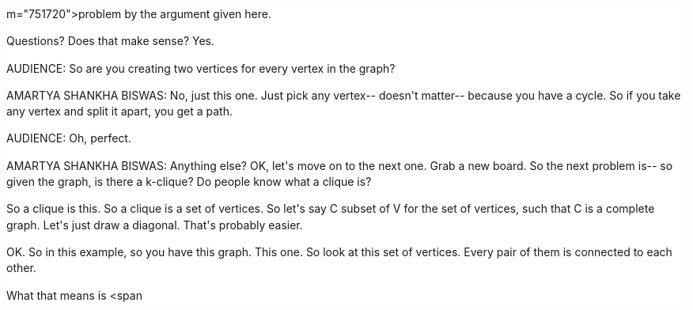   m="751720">problem</span> <span m="752360">by</span> <span
  m="752740">the</span> <span m="753260">argument</span> <span m="753610">given
  here.</span></p><p><span m="755850">Questions?</span> <span
  m="757090">Does</span> <span m="757210">that</span> <span
  m="757380">make</span> <span m="757540">sense?</span> <span
  m="758404">Yes.</span></p><p><span m="758888">AUDIENCE: So</span> <span
  m="759372">are you creating</span> <span m="759856">two vertices for
  every</span> <span m="760340">vertex</span> <span m="760824">in the
  graph?</span></p><p><span m="761310">AMARTYA SHANKHA BISWAS: No,</span> <span
  m="761600">just</span> <span m="761730">this</span> <span
  m="761860">one.</span> <span m="762315">Just</span> <span
  m="762590">pick</span> <span m="762900">any</span> <span
  m="763060">vertex--</span> <span m="763420">doesn't</span> <span
  m="763590">matter--</span> <span m="764000">because</span> <span
  m="764210">you have a</span> <span m="764380">cycle.</span> <span
  m="765360">So if</span> <span m="765460">you</span> <span
  m="765540">take</span> <span m="765700">any</span> <span
  m="765760">vertex</span> <span m="766275">and</span> <span
  m="766560">split</span> <span m="766610">it</span> <span
  m="766750">apart,</span> <span m="767040">you</span> <span
  m="767120">get</span> <span m="767250">a</span> <span
  m="767310">path.</span></p><p><span m="768896">AUDIENCE: Oh,</span> <span
  m="769358">perfect.</span></p><p><span m="771206">AMARTYA SHANKHA BISWAS:
  Anything</span> <span m="771668">else?</span> <span m="773060">OK,</span>
  <span m="774320">let's</span> <span m="774830">move</span> <span
  m="775050">on</span> <span m="775300">to</span> <span m="775360">the</span>
  <span m="775460">next</span> <span m="775670">one.</span> <span
  m="782120">Grab a</span> <span m="782590">new board.</span> <span
  m="786360">So</span> <span m="787355">the</span> <span m="787740">next</span>
  <span m="788010">problem</span> <span m="788360">is--</span> <span
  m="809270">so</span> <span m="809550">given</span> <span m="809810">the</span>
  <span m="809900">graph,</span> <span m="810700">is</span> <span
  m="810880">there</span> <span m="811030">a</span> <span
  m="811160">k-clique?</span> <span m="813120">Do</span> <span
  m="813280">people</span> <span m="813490">know</span> <span
  m="813890">what</span> <span m="814000">a</span> <span m="814080">clique
  is?</span></p><p><span m="817120">So</span> <span m="817330">a clique</span>
  <span m="817470">is</span> <span m="817600">this.</span> <span m="818060">So
  a</span> <span m="818230">clique</span> <span m="818910">is</span> <span
  m="819280">a</span> <span m="819360">set</span> <span m="819540">of</span>
  <span m="819620">vertices.</span> <span m="820530">So</span> <span
  m="820670">let's</span> <span m="820860">say</span> <span m="821980">C</span>
  <span m="822430">subset</span> <span m="822870">of</span> <span
  m="823010">V</span> <span m="823380">for</span> <span m="823450">the</span>
  <span m="823520">set</span> <span m="823670">of</span> <span
  m="823800">vertices,</span> <span m="824770">such</span> <span
  m="824940">that</span> <span m="825130">C</span> <span m="825390">is</span>
  <span m="825480">a</span> <span m="825530">complete</span> <span
  m="825920">graph.</span> <span m="827410">Let's</span> <span
  m="827690">just</span> <span m="827820">draw</span> <span m="827980">a
  diagonal.</span> <span m="828090">That's</span> <span
  m="828475">probably</span> <span m="828860">easier.</span></p><p><span
  m="845200">OK.</span> <span m="845820">So</span> <span m="845970">in</span>
  <span m="846040">this</span> <span m="846180">example,</span> <span
  m="846640">so you</span> <span m="846870">have</span> <span
  m="847020">this</span> <span m="847160">graph.</span> <span m="848896">This
  one.</span> <span m="849790">So</span> <span m="851140">look</span> <span
  m="851290">at</span> <span m="851380">this</span> <span m="851460">set</span>
  <span m="851650">of</span> <span m="851730">vertices.</span> <span
  m="854740">Every</span> <span m="855080">pair</span> <span
  m="855290">of</span> <span m="855370">them</span> <span m="855530">is</span>
  <span m="855710">connected to</span> <span m="856050">each</span> <span
  m="856190">other.</span></p><p><span m="857210">What that</span> <span
  m="857420">means</span> <span m="857620">is</span> <span